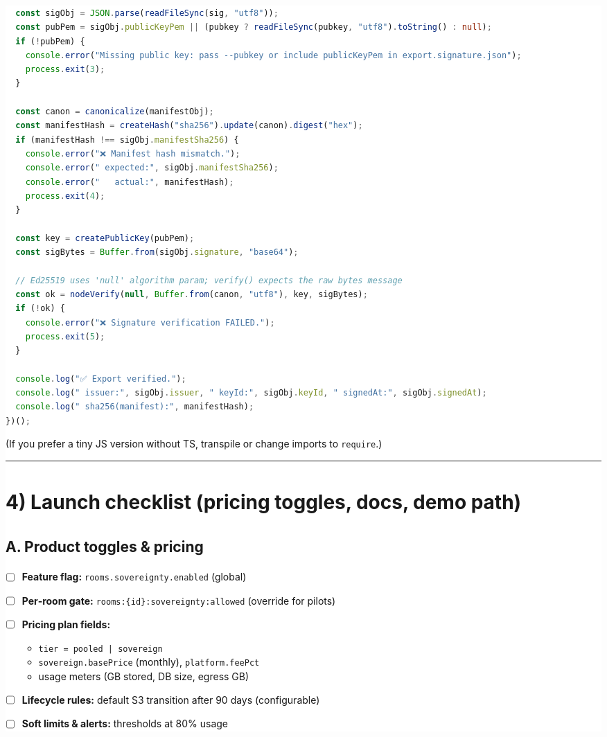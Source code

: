```ts
  const sigObj = JSON.parse(readFileSync(sig, "utf8"));
  const pubPem = sigObj.publicKeyPem || (pubkey ? readFileSync(pubkey, "utf8").toString() : null);
  if (!pubPem) {
    console.error("Missing public key: pass --pubkey or include publicKeyPem in export.signature.json");
    process.exit(3);
  }

  const canon = canonicalize(manifestObj);
  const manifestHash = createHash("sha256").update(canon).digest("hex");
  if (manifestHash !== sigObj.manifestSha256) {
    console.error("❌ Manifest hash mismatch.");
    console.error(" expected:", sigObj.manifestSha256);
    console.error("   actual:", manifestHash);
    process.exit(4);
  }

  const key = createPublicKey(pubPem);
  const sigBytes = Buffer.from(sigObj.signature, "base64");

  // Ed25519 uses 'null' algorithm param; verify() expects the raw bytes message
  const ok = nodeVerify(null, Buffer.from(canon, "utf8"), key, sigBytes);
  if (!ok) {
    console.error("❌ Signature verification FAILED.");
    process.exit(5);
  }

  console.log("✅ Export verified.");
  console.log(" issuer:", sigObj.issuer, " keyId:", sigObj.keyId, " signedAt:", sigObj.signedAt);
  console.log(" sha256(manifest):", manifestHash);
})();
```

(If you prefer a tiny JS version without TS, transpile or change imports to `require`.)

---

# 4) Launch checklist (pricing toggles, docs, demo path)

## A. Product toggles & pricing

* [ ] **Feature flag:** `rooms.sovereignty.enabled` (global)
* [ ] **Per‑room gate:** `rooms:{id}:sovereignty:allowed` (override for pilots)
* [ ] **Pricing plan fields:**

  * `tier = pooled | sovereign`
  * `sovereign.basePrice` (monthly), `platform.feePct`
  * usage meters (GB stored, DB size, egress GB)
* [ ] **Lifecycle rules:** default S3 transition after 90 days (configurable)
* [ ] **Soft limits & alerts:** thresholds at 80% usage
